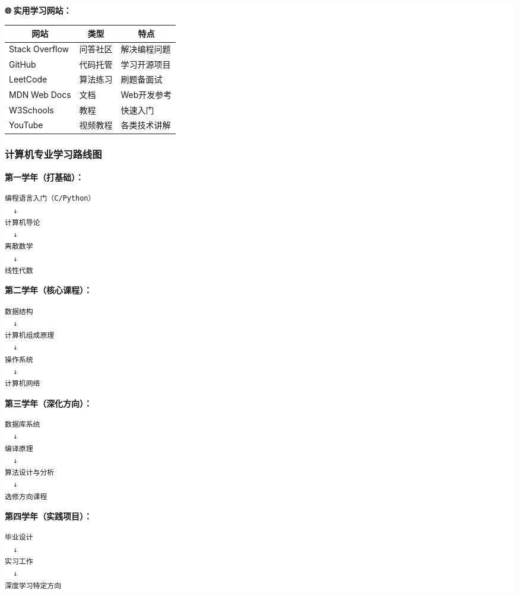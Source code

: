 **🌐 实用学习网站：**

| 网站 | 类型 | 特点 |
|------|------|------|
| Stack Overflow | 问答社区 | 解决编程问题 |
| GitHub | 代码托管 | 学习开源项目 |
| LeetCode | 算法练习 | 刷题备面试 |
| MDN Web Docs | 文档 | Web开发参考 |
| W3Schools | 教程 | 快速入门 |
| YouTube | 视频教程 | 各类技术讲解 |

### 计算机专业学习路线图

**第一学年（打基础）：**
```plain
编程语言入门（C/Python）
  ↓
计算机导论
  ↓
离散数学
  ↓
线性代数
```

**第二学年（核心课程）：**
```plain
数据结构
  ↓
计算机组成原理
  ↓
操作系统
  ↓
计算机网络
```

**第三学年（深化方向）：**
```plain
数据库系统
  ↓
编译原理
  ↓
算法设计与分析
  ↓
选修方向课程
```

**第四学年（实践项目）：**
```plain
毕业设计
  ↓
实习工作
  ↓
深度学习特定方向
```
